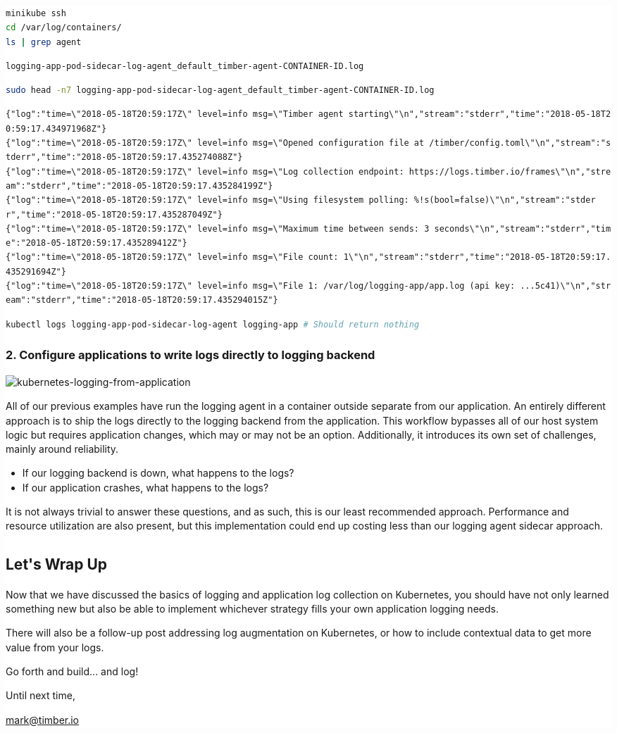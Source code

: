 ```bash
minikube ssh
cd /var/log/containers/
ls | grep agent
```

```text
logging-app-pod-sidecar-log-agent_default_timber-agent-CONTAINER-ID.log
```

```bash
sudo head -n7 logging-app-pod-sidecar-log-agent_default_timber-agent-CONTAINER-ID.log
```

```text
{"log":"time=\"2018-05-18T20:59:17Z\" level=info msg=\"Timber agent starting\"\n","stream":"stderr","time":"2018-05-18T20:59:17.434971968Z"}
{"log":"time=\"2018-05-18T20:59:17Z\" level=info msg=\"Opened configuration file at /timber/config.toml\"\n","stream":"stderr","time":"2018-05-18T20:59:17.435274088Z"}
{"log":"time=\"2018-05-18T20:59:17Z\" level=info msg=\"Log collection endpoint: https://logs.timber.io/frames\"\n","stream":"stderr","time":"2018-05-18T20:59:17.435284199Z"}
{"log":"time=\"2018-05-18T20:59:17Z\" level=info msg=\"Using filesystem polling: %!s(bool=false)\"\n","stream":"stderr","time":"2018-05-18T20:59:17.435287049Z"}
{"log":"time=\"2018-05-18T20:59:17Z\" level=info msg=\"Maximum time between sends: 3 seconds\"\n","stream":"stderr","time":"2018-05-18T20:59:17.435289412Z"}
{"log":"time=\"2018-05-18T20:59:17Z\" level=info msg=\"File count: 1\"\n","stream":"stderr","time":"2018-05-18T20:59:17.435291694Z"}
{"log":"time=\"2018-05-18T20:59:17Z\" level=info msg=\"File 1: /var/log/logging-app/app.log (api key: ...5c41)\"\n","stream":"stderr","time":"2018-05-18T20:59:17.435294015Z"}
```

```bash
kubectl logs logging-app-pod-sidecar-log-agent logging-app # Should return nothing
```

### 2. Configure applications to write logs directly to logging backend

![kubernetes-logging-from-application](https://d33wubrfki0l68.cloudfront.net/0b4444914e56a3049a54c16b44f1a6619c0b198e/260e4/images/docs/user-guide/logging/logging-from-application.png)

All of our previous examples have run the logging agent in a container outside separate from our application.  An entirely different approach is to ship the logs directly to the logging backend from the application. This workflow bypasses all of our host system logic but requires application changes, which may or may not be an option. Additionally, it introduces its own set of challenges, mainly around reliability.

- If our logging backend is down, what happens to the logs?
- If our application crashes, what happens to the logs?

It is not always trivial to answer these questions, and as such, this is our least recommended approach. Performance and resource utilization are also present, but this implementation could end up costing less than our logging agent sidecar approach.

## Let's Wrap Up

Now that we have discussed the basics of logging and application log collection on Kubernetes, you should have not only learned something new but also be able to implement whichever strategy fills your own application logging needs.

There will also be a follow-up post addressing log augmentation on Kubernetes, or how to include contextual data to get more value from your logs.

Go forth and build... and log!

Until next time,

mark@timber.io
